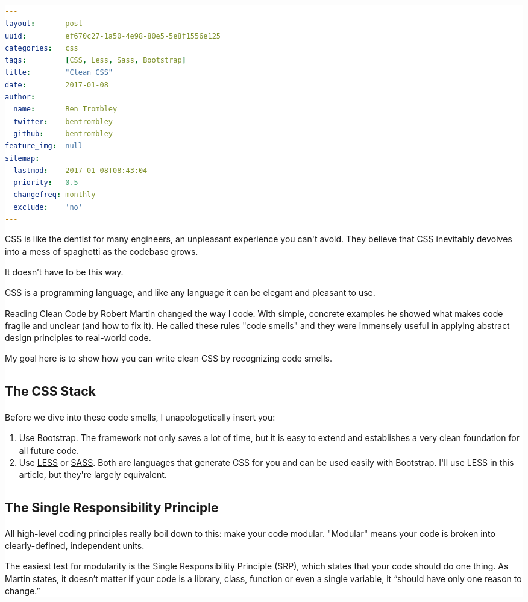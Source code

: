 ```yaml
---
layout:       post
uuid:         ef670c27-1a50-4e98-80e5-5e8f1556e125
categories:   css
tags:         [CSS, Less, Sass, Bootstrap]
title:        "Clean CSS"
date:         2017-01-08
author:       
  name:       Ben Trombley
  twitter:    bentrombley
  github:     bentrombley
feature_img:  null
sitemap:
  lastmod:    2017-01-08T08:43:04
  priority:   0.5
  changefreq: monthly
  exclude:    'no'
---
```


CSS is like the dentist for many engineers, an unpleasant experience you can't avoid.  They believe that CSS inevitably devolves into a mess of spaghetti as the codebase grows.

It doesn’t have to be this way.

CSS is a programming language, and like any language it can be elegant and pleasant to use.

Reading [Clean Code](https://www.amazon.com/Clean-Code-Handbook-Software-Craftsmanship/dp/0132350882) by Robert Martin changed the way I code.  With simple, concrete examples he showed what makes code fragile and unclear (and how to fix it).  He called these rules "code smells" and they were immensely useful in applying abstract design principles to real-world code.

My goal here is to show how you can write clean CSS by recognizing code smells.


## The CSS Stack

Before we dive into these code smells, I unapologetically insert you:

  1.  Use [Bootstrap](http://getbootstrap.com/).  The framework not only saves a lot of time, but it is easy to extend and establishes a very clean foundation for all future code.
  1.  Use [LESS](http://lesscss.org/) or [SASS](http://sass-lang.com/guide).  Both are languages that generate CSS for you and can be used easily with Bootstrap.  I'll use LESS in this article, but they're largely equivalent.


## The Single Responsibility Principle

All high-level coding principles really boil down to this: make your code modular.  "Modular" means your code is broken into clearly-defined, independent units.

The easiest test for modularity is the Single Responsibility Principle (SRP), which states that your code should do one thing.  As Martin states, it doesn’t matter if your code is a library, class, function or even a single variable, it “should have only one reason to change.”
